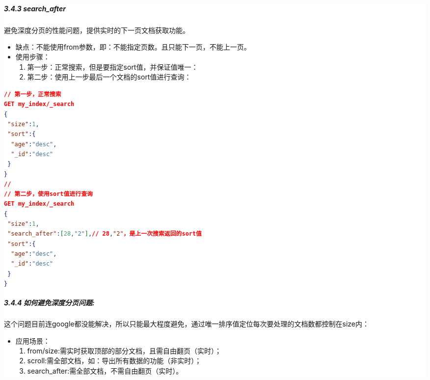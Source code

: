 ##### 3.4.3 search_after
避免深度分页的性能问题，提供实时的下一页文档获取功能。
- 缺点：不能使用from参数，即：不能指定页数。且只能下一页，不能上一页。
- 使用步骤：
    1. 第一步：正常搜索，但是要指定sort值，并保证值唯一：
    2. 第二步：使用上一步最后一个文档的sort值进行查询：

``` json
// 第一步，正常搜索
GET my_index/_search
{
 "size":1,
 "sort":{
  "age":"desc",
  "_id":"desc"
 }
}
//
// 第二步，使用sort值进行查询
GET my_index/_search
{
 "size":1,
 "search_after":[28,"2"],// 28,"2"，是上一次搜索返回的sort值
 "sort":{
  "age":"desc",
  "_id":"desc"
 }
}
```

##### 3.4.4 如何避免深度分页问题:
这个问题目前连google都没能解决，所以只能最大程度避免，通过唯一排序值定位每次要处理的文档数都控制在size内：
- 应用场景：
    1. from/size:需实时获取顶部的部分文档，且需自由翻页（实时）；
    2. scroll:需全部文档，如：导出所有数据的功能（非实时）；
    3. search_after:需全部文档，不需自由翻页（实时）。


